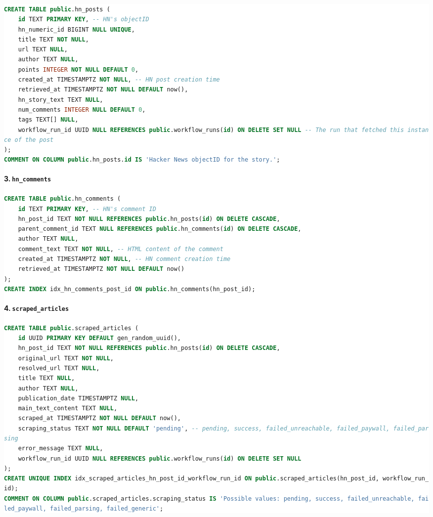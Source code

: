 ```sql
CREATE TABLE public.hn_posts (
    id TEXT PRIMARY KEY, -- HN's objectID
    hn_numeric_id BIGINT NULL UNIQUE,
    title TEXT NOT NULL,
    url TEXT NULL,
    author TEXT NULL,
    points INTEGER NOT NULL DEFAULT 0,
    created_at TIMESTAMPTZ NOT NULL, -- HN post creation time
    retrieved_at TIMESTAMPTZ NOT NULL DEFAULT now(),
    hn_story_text TEXT NULL,
    num_comments INTEGER NULL DEFAULT 0,
    tags TEXT[] NULL,
    workflow_run_id UUID NULL REFERENCES public.workflow_runs(id) ON DELETE SET NULL -- The run that fetched this instance of the post
);
COMMENT ON COLUMN public.hn_posts.id IS 'Hacker News objectID for the story.';
```

#### 3\. `hn_comments`

```sql
CREATE TABLE public.hn_comments (
    id TEXT PRIMARY KEY, -- HN's comment ID
    hn_post_id TEXT NOT NULL REFERENCES public.hn_posts(id) ON DELETE CASCADE,
    parent_comment_id TEXT NULL REFERENCES public.hn_comments(id) ON DELETE CASCADE,
    author TEXT NULL,
    comment_text TEXT NOT NULL, -- HTML content of the comment
    created_at TIMESTAMPTZ NOT NULL, -- HN comment creation time
    retrieved_at TIMESTAMPTZ NOT NULL DEFAULT now()
);
CREATE INDEX idx_hn_comments_post_id ON public.hn_comments(hn_post_id);
```

#### 4\. `scraped_articles`

```sql
CREATE TABLE public.scraped_articles (
    id UUID PRIMARY KEY DEFAULT gen_random_uuid(),
    hn_post_id TEXT NOT NULL REFERENCES public.hn_posts(id) ON DELETE CASCADE,
    original_url TEXT NOT NULL,
    resolved_url TEXT NULL,
    title TEXT NULL,
    author TEXT NULL,
    publication_date TIMESTAMPTZ NULL,
    main_text_content TEXT NULL,
    scraped_at TIMESTAMPTZ NOT NULL DEFAULT now(),
    scraping_status TEXT NOT NULL DEFAULT 'pending', -- pending, success, failed_unreachable, failed_paywall, failed_parsing
    error_message TEXT NULL,
    workflow_run_id UUID NULL REFERENCES public.workflow_runs(id) ON DELETE SET NULL
);
CREATE UNIQUE INDEX idx_scraped_articles_hn_post_id_workflow_run_id ON public.scraped_articles(hn_post_id, workflow_run_id);
COMMENT ON COLUMN public.scraped_articles.scraping_status IS 'Possible values: pending, success, failed_unreachable, failed_paywall, failed_parsing, failed_generic';
```
